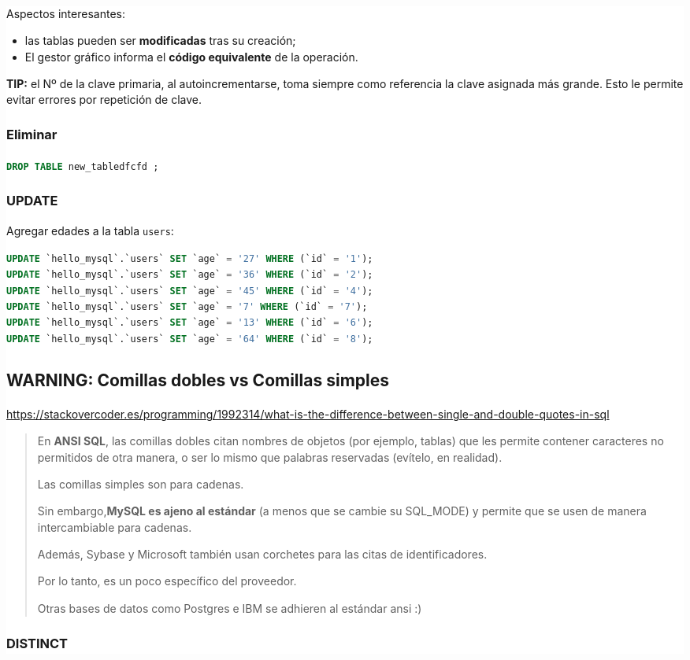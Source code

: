 Aspectos interesantes:
- las tablas pueden ser **modificadas** tras su creación;
- El gestor gráfico informa el **código equivalente** de la operación.

**TIP:** el Nº de la clave primaria,
al autoincrementarse,
toma siempre como referencia la clave asignada más grande.
Esto le permite evitar errores por repetición de clave.



### Eliminar

```sql
DROP TABLE new_tabledfcfd ;
```




### UPDATE

Agregar edades a la tabla `users`:
``` sql
UPDATE `hello_mysql`.`users` SET `age` = '27' WHERE (`id` = '1');
UPDATE `hello_mysql`.`users` SET `age` = '36' WHERE (`id` = '2');
UPDATE `hello_mysql`.`users` SET `age` = '45' WHERE (`id` = '4');
UPDATE `hello_mysql`.`users` SET `age` = '7' WHERE (`id` = '7');
UPDATE `hello_mysql`.`users` SET `age` = '13' WHERE (`id` = '6');
UPDATE `hello_mysql`.`users` SET `age` = '64' WHERE (`id` = '8');
```



## WARNING:  Comillas dobles vs Comillas simples

https://stackovercoder.es/programming/1992314/what-is-the-difference-between-single-and-double-quotes-in-sql

>En **ANSI SQL**, las comillas dobles citan nombres de objetos (por ejemplo, tablas) que les permite contener caracteres no permitidos de otra manera, o ser lo mismo que palabras reservadas (evítelo, en realidad).
>
>Las comillas simples son para cadenas.
>
>Sin embargo,**MySQL es ajeno al estándar** (a menos que se cambie su SQL_MODE) y permite que se usen de manera intercambiable para cadenas.
>
>Además, Sybase y Microsoft también usan corchetes para las citas de identificadores.
>
>Por lo tanto, es un poco específico del proveedor.
>
>Otras bases de datos como Postgres e IBM se adhieren al estándar ansi :)



### DISTINCT
